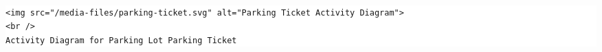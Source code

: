     <img src="/media-files/parking-ticket.svg" alt="Parking Ticket Activity Diagram">
    <br />
    Activity Diagram for Parking Lot Parking Ticket
</p>
